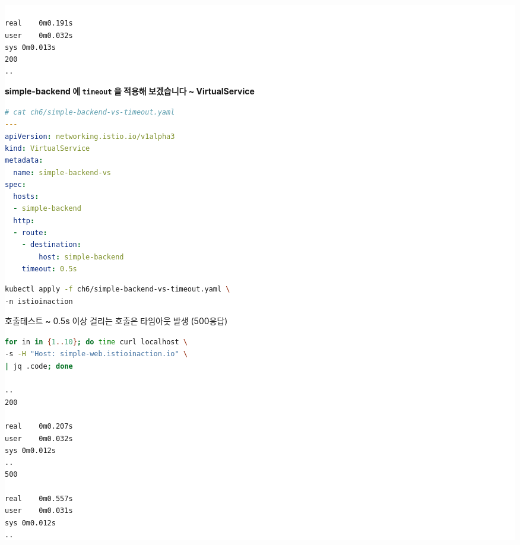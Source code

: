 ```bash

real	0m0.191s
user	0m0.032s
sys	0m0.013s
200
..
```

**simple-backend 에 `timeout` 을 적용해 보겠습니다 ~ VirtualService**

```yaml
# cat ch6/simple-backend-vs-timeout.yaml
---
apiVersion: networking.istio.io/v1alpha3
kind: VirtualService
metadata:
  name: simple-backend-vs
spec:
  hosts:
  - simple-backend
  http:
  - route:
    - destination:
        host: simple-backend
    timeout: 0.5s
```

```bash
kubectl apply -f ch6/simple-backend-vs-timeout.yaml \
-n istioinaction
```

호출테스트 ~ 0.5s 이상 걸리는 호출은 타임아웃 발생 (500응답)

```bash
for in in {1..10}; do time curl localhost \
-s -H "Host: simple-web.istioinaction.io" \
| jq .code; done

..
200

real	0m0.207s
user	0m0.032s
sys	0m0.012s
..
500

real	0m0.557s
user	0m0.031s
sys	0m0.012s
..
```
